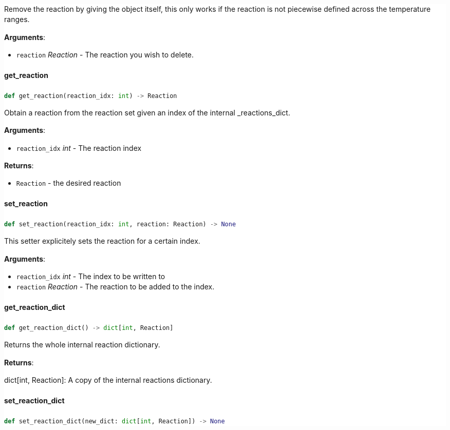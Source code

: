 Remove the reaction by giving the object itself, this only works if the reaction is
not piecewise defined across the temperature ranges.

**Arguments**:

- `reaction` _Reaction_ - The reaction you wish to delete.

<a id="uclchem.makerates.network.Network.get_reaction"></a>

#### get\_reaction

```python
def get_reaction(reaction_idx: int) -> Reaction
```

Obtain a reaction from the reaction set given an index of the internal _reactions_dict.

**Arguments**:

- `reaction_idx` _int_ - The reaction index
  

**Returns**:

- `Reaction` - the desired reaction

<a id="uclchem.makerates.network.Network.set_reaction"></a>

#### set\_reaction

```python
def set_reaction(reaction_idx: int, reaction: Reaction) -> None
```

This setter explicitely sets the reaction for a certain index.

**Arguments**:

- `reaction_idx` _int_ - The index to be written to
- `reaction` _Reaction_ - The reaction to be added to the index.

<a id="uclchem.makerates.network.Network.get_reaction_dict"></a>

#### get\_reaction\_dict

```python
def get_reaction_dict() -> dict[int, Reaction]
```

Returns the whole internal reaction dictionary.

**Returns**:

  dict[int, Reaction]: A copy of the internal reactions dictionary.

<a id="uclchem.makerates.network.Network.set_reaction_dict"></a>

#### set\_reaction\_dict

```python
def set_reaction_dict(new_dict: dict[int, Reaction]) -> None
```
